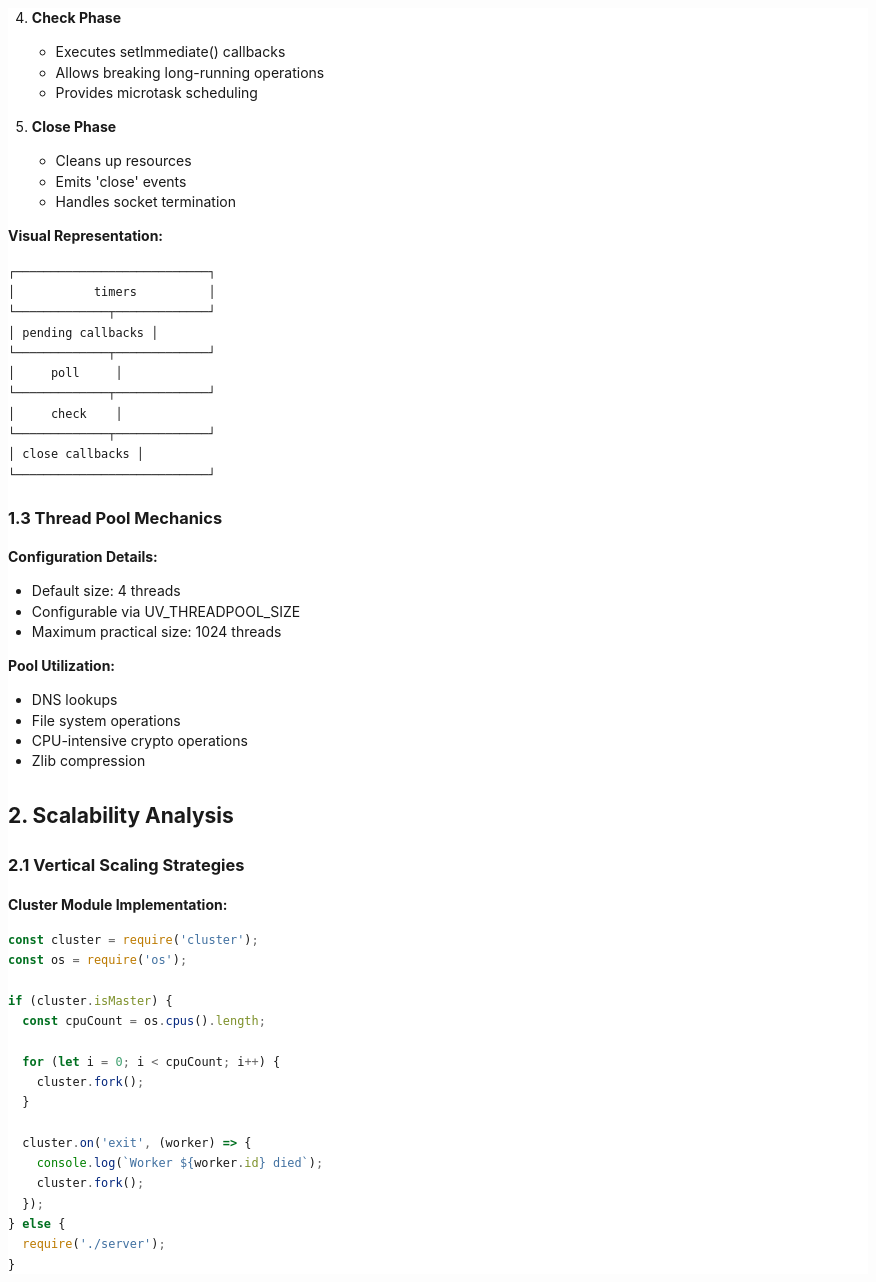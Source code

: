 4. **Check Phase**
   - Executes setImmediate() callbacks
   - Allows breaking long-running operations
   - Provides microtask scheduling

5. **Close Phase**
   - Cleans up resources
   - Emits 'close' events
   - Handles socket termination

**Visual Representation:**

```
┌───────────────────────────┐
│           timers          │
└─────────────┬─────────────┘
│ pending callbacks │
└─────────────┬─────────────┘
│     poll     │
└─────────────┬─────────────┘
│     check    │
└─────────────┬─────────────┘
│ close callbacks │
└───────────────────────────┘
```

### 1.3 Thread Pool Mechanics

**Configuration Details:**
- Default size: 4 threads
- Configurable via UV_THREADPOOL_SIZE
- Maximum practical size: 1024 threads

**Pool Utilization:**
- DNS lookups
- File system operations
- CPU-intensive crypto operations
- Zlib compression

## 2. Scalability Analysis

### 2.1 Vertical Scaling Strategies

**Cluster Module Implementation:**
```javascript
const cluster = require('cluster');
const os = require('os');

if (cluster.isMaster) {
  const cpuCount = os.cpus().length;
  
  for (let i = 0; i < cpuCount; i++) {
    cluster.fork();
  }
  
  cluster.on('exit', (worker) => {
    console.log(`Worker ${worker.id} died`);
    cluster.fork();
  });
} else {
  require('./server');
}
```
